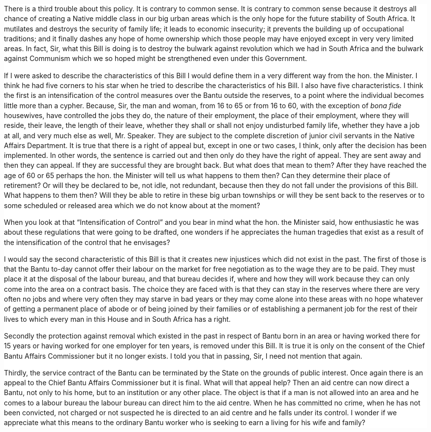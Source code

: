 <p>There is a third trouble about this policy. It is contrary to common sense. It is contrary to common sense because it destroys all chance of creating a Native middle class in our big urban areas which is the only hope for the future stability of South Africa. It mutilates and destroys the security of family life; it leads to economic insecurity; it prevents the building up of occupational traditions; and it finally dashes any hope of home ownership which those people may have enjoyed except in very very limited areas. In fact, Sir, what this Bill is doing is to destroy the bulwark against revolution which we had in South Africa and the bulwark against Communism which we so hoped might be strengthened even under this Government.</p>

<p>If I were asked to describe the characteristics of this Bill I would define them in a very different way from the hon. the Minister. I think he had five corners to his star when he tried to describe the characteristics of his Bill. I also have five characteristics. I think the first is an intensification of the control measures over the Bantu outside the reserves, to a point where the individual becomes little more than a cypher. Because, Sir, the man and woman, from 16 to 65 or from 16 to 60, with the exception of <i>bona fide</i> housewives, have controlled the jobs they do, the nature of their employment, the place of their employment, where they will reside, their leave, the length of their leave, whether they shall or shall not enjoy undisturbed family life, whether they have a job at all, and very much else as well, Mr. Speaker. They are subject to the complete discretion of junior civil servants in the Native Affairs Department. It is true that there is a right of appeal but, except in one or two cases, I think, only after the decision has been implemented. In other words, the sentence is carried out and then only do they have the right of appeal. They are sent away and then they can appeal. If they are successful they are brought back. But what does that mean to them? After they have reached the age of 60 or 65 perhaps the hon. the Minister will tell us what happens to them then? Can they determine their place of retirement? Or will they be declared to be, not idle, not redundant, because then they do not fall under the provisions of this Bill. What happens to them then? Will they be able to retire in these big urban townships or will they be sent back to the reserves or to some scheduled or released area which we do not know about at the moment?</p>

<p>When you look at that &#x201C;Intensification of Control&#x201D; and you bear in mind what the hon. the Minister said, how enthusiastic he was about these regulations that were going to be drafted, one wonders if he appreciates the human tragedies that exist as a result of the intensification of the control that he envisages?</p>

<p>I would say the second characteristic of this Bill is that it creates new injustices which did not exist in the past. The first of those is that the Bantu to-day cannot offer their labour on the market for free negotiation as to the wage they are to be paid. They must place it at the disposal of the labour bureau, and that bureau decides if, where and how they will work because they can only come into the area on a contract basis. The choice they are faced with is that they can stay in the reserves where there are very often no jobs and where very often they may starve in bad years or they may come alone into these areas with no hope whatever of getting a permanent place of abode or of being joined by their families or of establishing a permanent job for the rest of their lives to which every man in this House and in South Africa has a right.</p>

<p>Secondly the protection against removal which existed in the past in respect of Bantu born in an area or having worked there for 15 years or having worked for one employer for ten years, is removed under this Bill. It is true it is only on the consent of the Chief Bantu Affairs Commissioner but it no longer exists. I told you that in passing, Sir, I need not mention that again.</p>

<p>Thirdly, the service contract of the Bantu can be terminated by the State on the grounds of public interest. Once again there is an appeal to the Chief Bantu Affairs Commissioner but it is final. What will that appeal help? Then an aid centre can now direct a Bantu, not only to his home, but to an institution or any other place. The object is that if a man is not allowed into an area and he comes to a labour bureau the labour bureau can direct him to the aid centre. When he has committed no crime, when he has not been convicted, not charged or not suspected he is directed to an aid centre and he falls under its control. I wonder if we appreciate what this means to the ordinary Bantu worker who is seeking to earn a living for his wife and family?</p>

